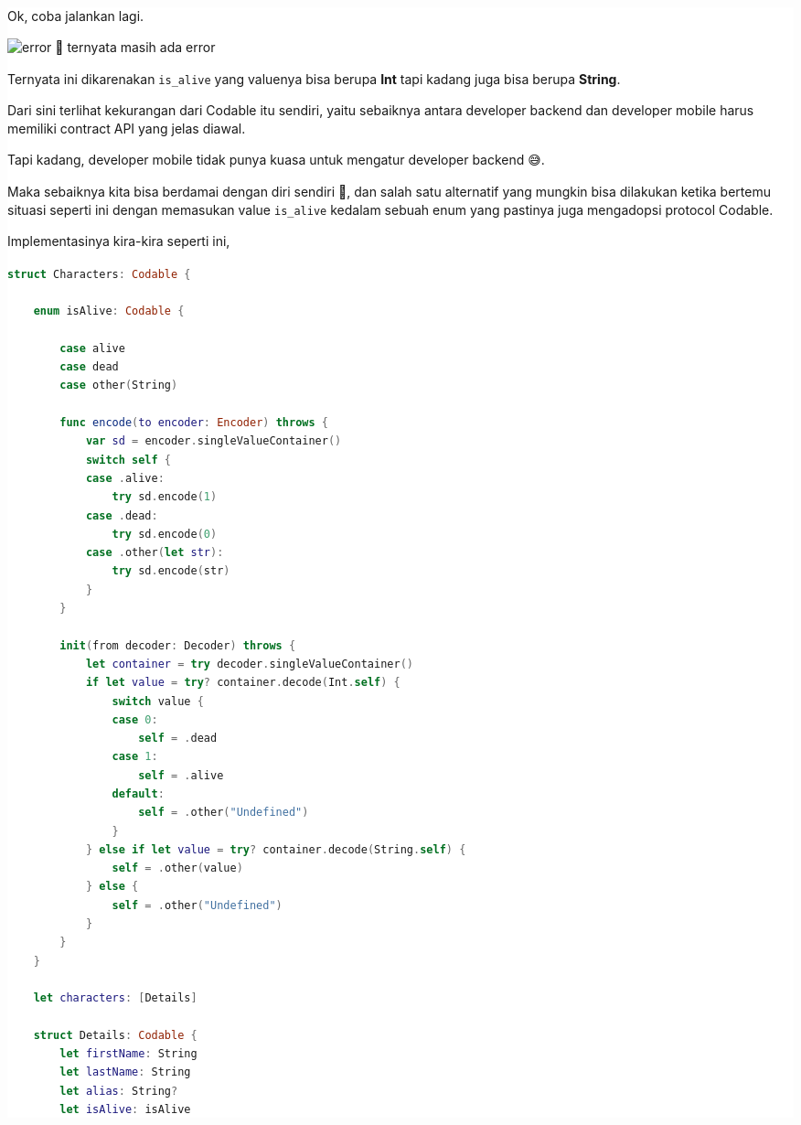 Ok, coba jalankan lagi.

![error](https://res.cloudinary.com/tendabiru/image/upload/v1606656635/swift_error_2_yo3niu.png)
🤔️ ternyata masih ada error

Ternyata ini dikarenakan `is_alive` yang valuenya bisa berupa **Int** tapi kadang juga bisa berupa **String**.

Dari sini terlihat kekurangan dari Codable itu sendiri, yaitu sebaiknya antara developer backend dan developer mobile harus memiliki contract API yang jelas diawal.

Tapi kadang, developer mobile tidak punya kuasa untuk mengatur developer backend 😅️.

Maka sebaiknya kita bisa berdamai dengan diri sendiri 👼️, dan salah satu alternatif yang mungkin bisa dilakukan ketika bertemu situasi seperti ini dengan memasukan value `is_alive` kedalam sebuah enum yang pastinya juga mengadopsi protocol Codable.

Implementasinya kira-kira seperti ini,

```swift
struct Characters: Codable {

    enum isAlive: Codable {

        case alive
        case dead
        case other(String)

        func encode(to encoder: Encoder) throws {
            var sd = encoder.singleValueContainer()
            switch self {
            case .alive:
                try sd.encode(1)
            case .dead:
                try sd.encode(0)
            case .other(let str):
                try sd.encode(str)
            }
        }

        init(from decoder: Decoder) throws {
            let container = try decoder.singleValueContainer()
            if let value = try? container.decode(Int.self) {
                switch value {
                case 0:
                    self = .dead
                case 1:
                    self = .alive
                default:
                    self = .other("Undefined")
                }
            } else if let value = try? container.decode(String.self) {
                self = .other(value)
            } else {
                self = .other("Undefined")
            }
        }
    }

    let characters: [Details]

    struct Details: Codable {
        let firstName: String
        let lastName: String
        let alias: String?
        let isAlive: isAlive
```